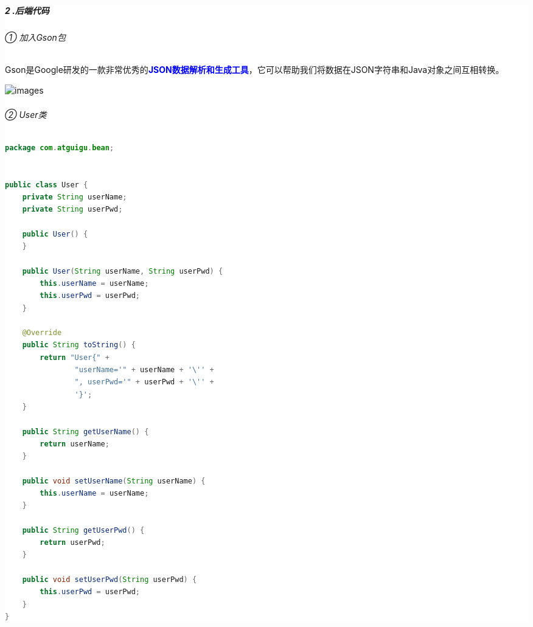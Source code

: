 ##### 2 .后端代码

###### ① 加入Gson包

Gson是Google研发的一款非常优秀的<span style="color:blue;font-weight:bold;">JSON数据解析和生成工具</span>，它可以帮助我们将数据在JSON字符串和Java对象之间互相转换。

![images](http://cdn.this0.com/blog/img/img009.png?OSSAccessKeyId=LTAI5tAje5MhbPSKCC6QdGZb&Expires=9000000000&Signature=ZnYaXorn0RNM3VZRaEOWZA5E1hU=&x-oss-process=style/cdn.this0)

###### ② User类

```java
package com.atguigu.bean;


public class User {
    private String userName;
    private String userPwd;

    public User() {
    }

    public User(String userName, String userPwd) {
        this.userName = userName;
        this.userPwd = userPwd;
    }

    @Override
    public String toString() {
        return "User{" +
                "userName='" + userName + '\'' +
                ", userPwd='" + userPwd + '\'' +
                '}';
    }

    public String getUserName() {
        return userName;
    }

    public void setUserName(String userName) {
        this.userName = userName;
    }

    public String getUserPwd() {
        return userPwd;
    }

    public void setUserPwd(String userPwd) {
        this.userPwd = userPwd;
    }
}
```

